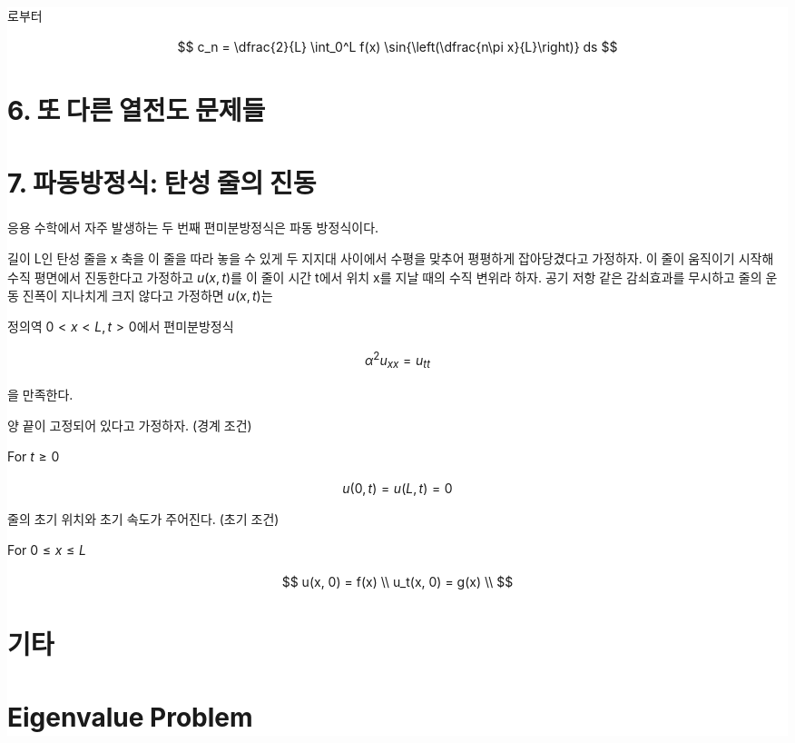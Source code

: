 로부터

$$
c_n = \dfrac{2}{L} \int_0^L f(x) \sin{\left(\dfrac{n\pi x}{L}\right)} ds
$$

# 6. 또 다른 열전도 문제들

# 7. 파동방정식: 탄성 줄의 진동

응용 수학에서 자주 발생하는 두 번째 편미분방정식은 파동 방정식이다.

길이 L인 탄성 줄을 x 축을 이 줄을 따라 놓을 수 있게 두 지지대 사이에서 수평을 맞추어 평평하게 잡아당겼다고 가정하자. 이 줄이 움직이기 시작해 수직 평면에서 진동한다고 가정하고 $u(x, t)$를 이 줄이 시간 t에서 위치 x를 지날 때의 수직 변위라 하자. 공기 저항 같은 감쇠효과를 무시하고 줄의 운동 진폭이 지나치게 크지 않다고 가정하면 $u(x, t)$는

정의역 $0 < x < L, t > 0$에서 편미분방정식

$$
\alpha^2 u_{xx} = u_{tt}
$$

을 만족한다.

양 끝이 고정되어 있다고 가정하자. (경계 조건)

For $t \geq 0$

$$
u(0, t) = u(L, t) = 0
$$

줄의 초기 위치와 초기 속도가 주어진다. (초기 조건)

For $0 \leq x \leq L$

$$
u(x, 0) = f(x) \\
u_t(x, 0) = g(x) \\
$$

# 기타

# Eigenvalue Problem

